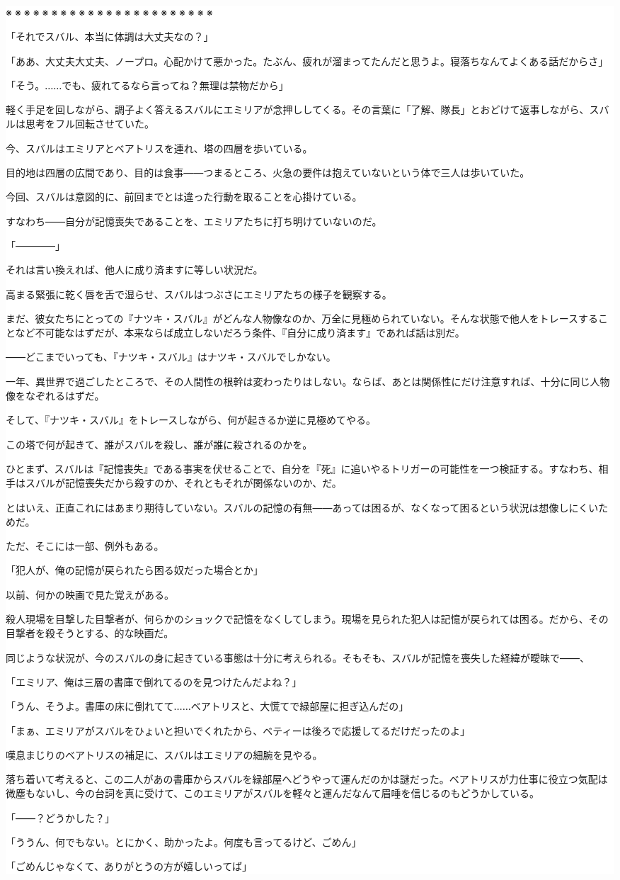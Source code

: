 ※ ※ ※ ※ ※ ※ ※ ※ ※ ※ ※ ※ ※ ※ ※ ※ ※ ※ ※ ※ ※ ※ ※

「それでスバル、本当に体調は大丈夫なの？」

「ああ、大丈夫大丈夫、ノープロ。心配かけて悪かった。たぶん、疲れが溜まってたんだと思うよ。寝落ちなんてよくある話だからさ」

「そう。……でも、疲れてるなら言ってね？無理は禁物だから」

軽く手足を回しながら、調子よく答えるスバルにエミリアが念押ししてくる。その言葉に「了解、隊長」とおどけて返事しながら、スバルは思考をフル回転させていた。

今、スバルはエミリアとベアトリスを連れ、塔の四層を歩いている。

目的地は四層の広間であり、目的は食事――つまるところ、火急の要件は抱えていないという体で三人は歩いていた。

今回、スバルは意図的に、前回までとは違った行動を取ることを心掛けている。

すなわち――自分が記憶喪失であることを、エミリアたちに打ち明けていないのだ。

「――――」

それは言い換えれば、他人に成り済ますに等しい状況だ。

高まる緊張に乾く唇を舌で湿らせ、スバルはつぶさにエミリアたちの様子を観察する。

まだ、彼女たちにとっての『ナツキ・スバル』がどんな人物像なのか、万全に見極められていない。そんな状態で他人をトレースすることなど不可能なはずだが、本来ならば成立しないだろう条件、『自分に成り済ます』であれば話は別だ。

――どこまでいっても、『ナツキ・スバル』はナツキ・スバルでしかない。

一年、異世界で過ごしたところで、その人間性の根幹は変わったりはしない。ならば、あとは関係性にだけ注意すれば、十分に同じ人物像をなぞれるはずだ。

そして、『ナツキ・スバル』をトレースしながら、何が起きるか逆に見極めてやる。

この塔で何が起きて、誰がスバルを殺し、誰が誰に殺されるのかを。

ひとまず、スバルは『記憶喪失』である事実を伏せることで、自分を『死』に追いやるトリガーの可能性を一つ検証する。すなわち、相手はスバルが記憶喪失だから殺すのか、それともそれが関係ないのか、だ。

とはいえ、正直これにはあまり期待していない。スバルの記憶の有無――あっては困るが、なくなって困るという状況は想像しにくいためだ。

ただ、そこには一部、例外もある。

「犯人が、俺の記憶が戻られたら困る奴だった場合とか」

以前、何かの映画で見た覚えがある。

殺人現場を目撃した目撃者が、何らかのショックで記憶をなくしてしまう。現場を見られた犯人は記憶が戻られては困る。だから、その目撃者を殺そうとする、的な映画だ。

同じような状況が、今のスバルの身に起きている事態は十分に考えられる。そもそも、スバルが記憶を喪失した経緯が曖昧で――、

「エミリア、俺は三層の書庫で倒れてるのを見つけたんだよね？」

「うん、そうよ。書庫の床に倒れてて……ベアトリスと、大慌てで緑部屋に担ぎ込んだの」

「まぁ、エミリアがスバルをひょいと担いでくれたから、ベティーは後ろで応援してるだけだったのよ」

嘆息まじりのベアトリスの補足に、スバルはエミリアの細腕を見やる。

落ち着いて考えると、この二人があの書庫からスバルを緑部屋へどうやって運んだのかは謎だった。ベアトリスが力仕事に役立つ気配は微塵もないし、今の台詞を真に受けて、このエミリアがスバルを軽々と運んだなんて眉唾を信じるのもどうかしている。

「――？どうかした？」

「ううん、何でもない。とにかく、助かったよ。何度も言ってるけど、ごめん」

「ごめんじゃなくて、ありがとうの方が嬉しいってば」
